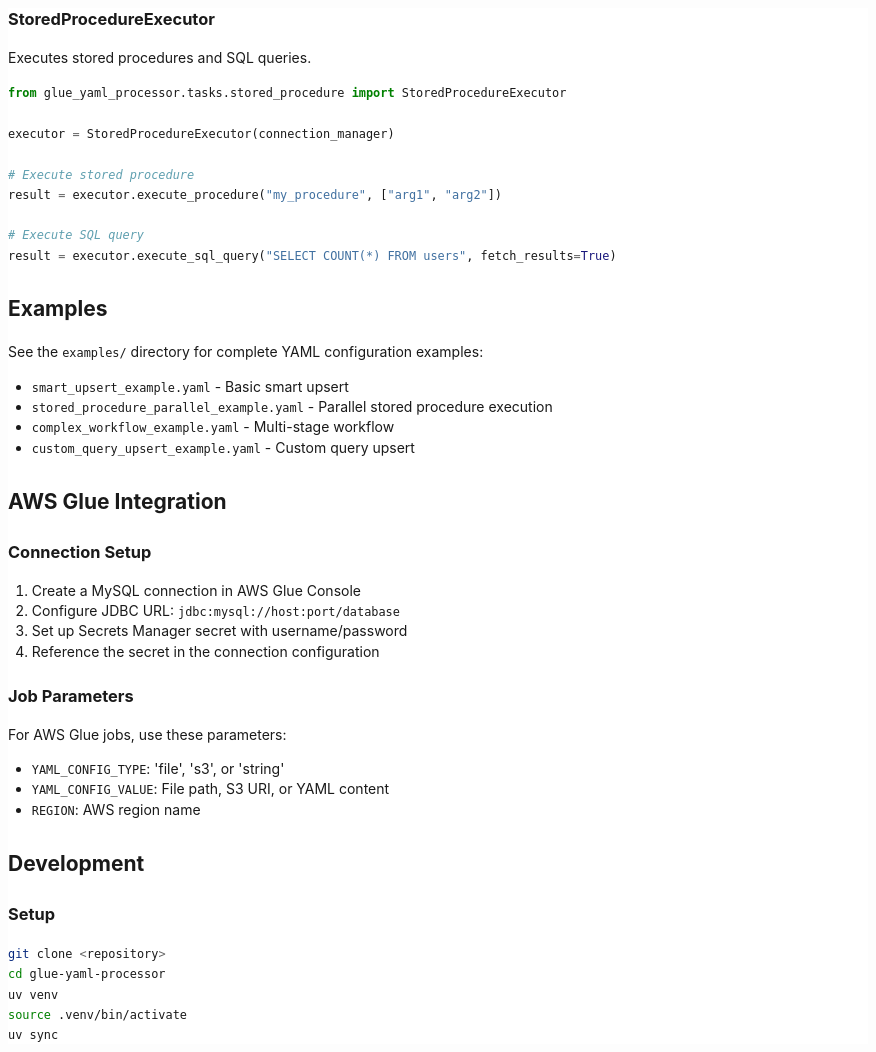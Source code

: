 ### StoredProcedureExecutor

Executes stored procedures and SQL queries.

```python
from glue_yaml_processor.tasks.stored_procedure import StoredProcedureExecutor

executor = StoredProcedureExecutor(connection_manager)

# Execute stored procedure
result = executor.execute_procedure("my_procedure", ["arg1", "arg2"])

# Execute SQL query
result = executor.execute_sql_query("SELECT COUNT(*) FROM users", fetch_results=True)
```

## Examples

See the `examples/` directory for complete YAML configuration examples:

- `smart_upsert_example.yaml` - Basic smart upsert
- `stored_procedure_parallel_example.yaml` - Parallel stored procedure execution
- `complex_workflow_example.yaml` - Multi-stage workflow
- `custom_query_upsert_example.yaml` - Custom query upsert

## AWS Glue Integration

### Connection Setup

1. Create a MySQL connection in AWS Glue Console
2. Configure JDBC URL: `jdbc:mysql://host:port/database`
3. Set up Secrets Manager secret with username/password
4. Reference the secret in the connection configuration

### Job Parameters

For AWS Glue jobs, use these parameters:

- `YAML_CONFIG_TYPE`: 'file', 's3', or 'string'
- `YAML_CONFIG_VALUE`: File path, S3 URI, or YAML content
- `REGION`: AWS region name

## Development

### Setup

```bash
git clone <repository>
cd glue-yaml-processor
uv venv
source .venv/bin/activate
uv sync
```
